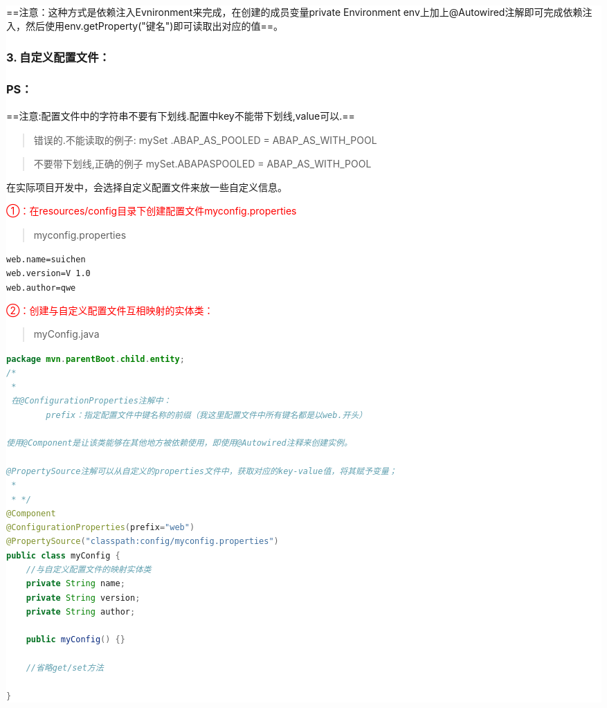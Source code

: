 ==注意：这种方式是依赖注入Evnironment来完成，在创建的成员变量private Environment env上加上@Autowired注解即可完成依赖注入，然后使用env.getProperty("键名")即可读取出对应的值==。



### 3. 自定义配置文件：

<h3>PS：</h3>

==注意:配置文件中的字符串不要有下划线.配置中key不能带下划线,value可以.==


> 错误的.不能读取的例子:
mySet .ABAP_AS_POOLED      =  ABAP_AS_WITH_POOL

>不要带下划线,正确的例子
mySet.ABAPASPOOLED      =  ABAP_AS_WITH_POOL

在实际项目开发中，会选择自定义配置文件来放一些自定义信息。

<font color="red">①：在resources/config目录下创建配置文件myconfig.properties</font>

> myconfig.properties
```
web.name=suichen
web.version=V 1.0
web.author=qwe
```


<font color="red">②：创建与自定义配置文件互相映射的实体类：</font>

> myConfig.java
```java
package mvn.parentBoot.child.entity;
/*
 * 
 在@ConfigurationProperties注解中：
		prefix：指定配置文件中键名称的前缀（我这里配置文件中所有键名都是以web.开头）
		
使用@Component是让该类能够在其他地方被依赖使用，即使用@Autowired注释来创建实例。

@PropertySource注解可以从自定义的properties文件中，获取对应的key-value值，将其赋予变量；
 * 
 * */
@Component
@ConfigurationProperties(prefix="web")
@PropertySource("classpath:config/myconfig.properties")
public class myConfig {
    //与自定义配置文件的映射实体类
	private String name;
	private String version;
	private String author;
	
	public myConfig() {}

	//省略get/set方法
	
}

```
